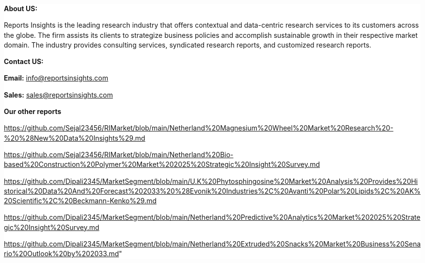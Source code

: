 <strong><strong>About US</strong>:</strong>

Reports Insights is the leading research industry that offers contextual and data-centric research services to its customers across the globe. The firm assists its clients to strategize business policies and accomplish sustainable growth in their respective market domain. The industry provides consulting services, syndicated research reports, and customized research reports.

<strong>Contact US:</strong>

<p class=""""><b>Email:</b> <a href=mailto:info@reportsinsights.com>info@reportsinsights.com</a></p>
<p class=""""><b>Sales:</b> <a href=mailto:sales@reportsinsights.com>sales@reportsinsights.com</a></p>

<strong>Our other reports</strong>

<a href=https://github.com/Sejal23456/RIMarket/blob/main/Netherland%20Magnesium%20Wheel%20Market%20Research%20-%20%28New%20Data%20Insights%29.md>https://github.com/Sejal23456/RIMarket/blob/main/Netherland%20Magnesium%20Wheel%20Market%20Research%20-%20%28New%20Data%20Insights%29.md</a>

<a href=https://github.com/Sejal23456/RIMarket/blob/main/Netherland%20Bio-based%20Construction%20Polymer%20Market%202025%20Strategic%20Insight%20Survey.md>https://github.com/Sejal23456/RIMarket/blob/main/Netherland%20Bio-based%20Construction%20Polymer%20Market%202025%20Strategic%20Insight%20Survey.md</a>

<a href=https://github.com/Dipali2345/MarketSegment/blob/main/U.K%20Phytosphingosine%20Market%20Analysis%20Provides%20Historical%20Data%20And%20Forecast%202033%20%28Evonik%20Industries%2C%20Avanti%20Polar%20Lipids%2C%20AK%20Scientific%2C%20Beckmann-Kenko%29.md>https://github.com/Dipali2345/MarketSegment/blob/main/U.K%20Phytosphingosine%20Market%20Analysis%20Provides%20Historical%20Data%20And%20Forecast%202033%20%28Evonik%20Industries%2C%20Avanti%20Polar%20Lipids%2C%20AK%20Scientific%2C%20Beckmann-Kenko%29.md</a>

<a href=https://github.com/Dipali2345/MarketSegment/blob/main/Netherland%20Predictive%20Analytics%20Market%202025%20Strategic%20Insight%20Survey.md>https://github.com/Dipali2345/MarketSegment/blob/main/Netherland%20Predictive%20Analytics%20Market%202025%20Strategic%20Insight%20Survey.md</a>

<a href=https://github.com/Dipali2345/MarketSegment/blob/main/Netherland%20Extruded%20Snacks%20Market%20Business%20Senario%20Outlook%20by%202033.md>https://github.com/Dipali2345/MarketSegment/blob/main/Netherland%20Extruded%20Snacks%20Market%20Business%20Senario%20Outlook%20by%202033.md</a>"
